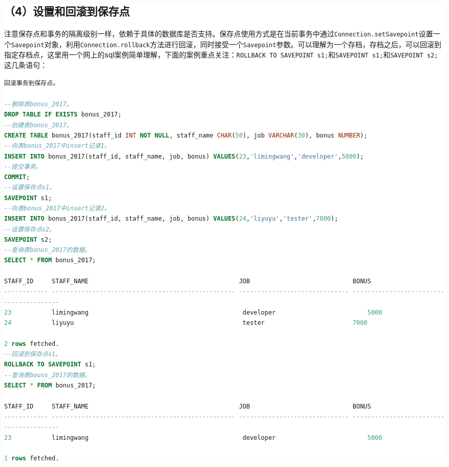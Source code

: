 

## （4）设置和回滚到保存点

​	注意保存点和事务的隔离级别一样，依赖于具体的数据库是否支持。保存点使用方式是在当前事务中通过`Connection.setSavepoint`设置一个`Savepoint`对象，利用`Connection.rollback`方法进行回滚，同时接受一个`Savepoint`参数。可以理解为一个存档，存档之后，可以回滚到指定存档点，这里用一个网上的sql案例简单理解，下面的案例重点关注：`ROLLBACK TO SAVEPOINT s1;`和`SAVEPOINT s1;`和`SAVEPOINT s2;`这几条语句：

```sql
回滚事务到保存点。

--删除表bonus_2017。
DROP TABLE IF EXISTS bonus_2017;
--创建表bonus_2017。
CREATE TABLE bonus_2017(staff_id INT NOT NULL, staff_name CHAR(50), job VARCHAR(30), bonus NUMBER);
--向表bonus_2017中insert记录1。
INSERT INTO bonus_2017(staff_id, staff_name, job, bonus) VALUES(23,'limingwang','developer',5000);
--提交事务。
COMMIT;
--设置保存点s1。
SAVEPOINT s1;
--向表bonus_2017中insert记录2。
INSERT INTO bonus_2017(staff_id, staff_name, job, bonus) VALUES(24,'liyuyu','tester',7000);
--设置保存点s2。
SAVEPOINT s2;
--查询表bonus_2017的数据。
SELECT * FROM bonus_2017;

STAFF_ID     STAFF_NAME                                         JOB                            BONUS           
------------ -------------------------------------------------- ------------------------------ ----------------------------------------
23           limingwang                                          developer                         5000                 
24           liyuyu                                              tester                        7000                 

2 rows fetched.
--回滚到保存点s1。
ROLLBACK TO SAVEPOINT s1;
--查询表bouns_2017的数据。
SELECT * FROM bonus_2017;

STAFF_ID     STAFF_NAME                                         JOB                            BONUS           
------------ -------------------------------------------------- ------------------------------ ----------------------------------------
23           limingwang                                          developer                         5000                 

1 rows fetched.

```
